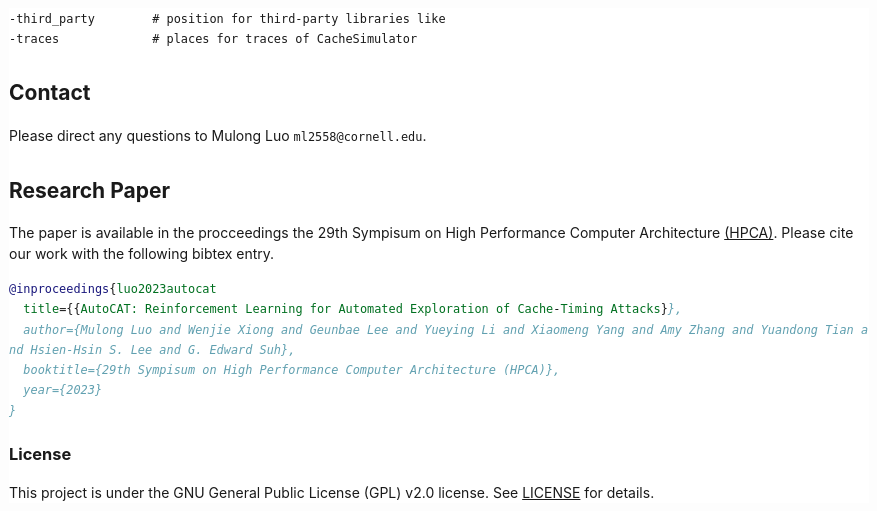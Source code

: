 ```
-third_party        # position for third-party libraries like 
-traces             # places for traces of CacheSimulator
```
## Contact

Please direct any questions to Mulong Luo ```ml2558@cornell.edu```.

## Research Paper

The paper is available in the procceedings the 29th Sympisum on High Performance Computer Architecture [(HPCA)](https://hpca-conf.org/2023/). Please cite our work with the following bibtex entry.

```bibtex
@inproceedings{luo2023autocat
  title={{AutoCAT: Reinforcement Learning for Automated Exploration of Cache-Timing Attacks}},
  author={Mulong Luo and Wenjie Xiong and Geunbae Lee and Yueying Li and Xiaomeng Yang and Amy Zhang and Yuandong Tian and Hsien-Hsin S. Lee and G. Edward Suh},
  booktitle={29th Sympisum on High Performance Computer Architecture (HPCA)},
  year={2023}
}
```

### License

This project is under the GNU General Public License (GPL) v2.0 license. See [LICENSE](LICENSE) for details.
